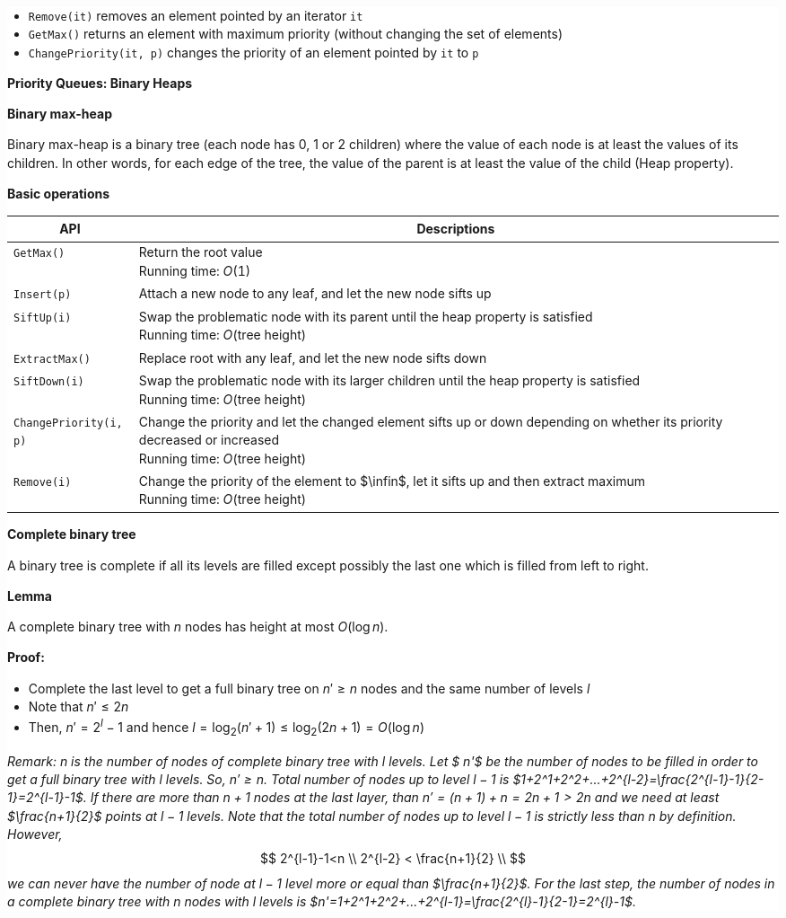 - `Remove(it)` removes an element pointed by an iterator `it`
- `GetMax()` returns an element with maximum priority (without changing the set of elements)
- `ChangePriority(it, p)` changes the priority of an element pointed by `it` to `p`

**Priority Queues: Binary Heaps**

**Binary max-heap**

Binary max-heap is a binary tree (each node has $0$, $1$ or $2$ children) where the value of each node is at least the values of its children. In other words, for each edge of the tree, the value of the parent is at least the value of the child (Heap property).

**Basic operations**

| API                    | Descriptions                                                 |
| ---------------------- | ------------------------------------------------------------ |
| `GetMax()`             | Return the root value <br />Running time: $O(1)$             |
| `Insert(p)`            | Attach a new node to any leaf, and let the new node sifts up |
| `SiftUp(i)`            | Swap the problematic node with its parent until the heap property is satisfied<br />Running time: $O(\text{tree height})$ |
| `ExtractMax()`         | Replace root with any leaf, and let the new node sifts down  |
| `SiftDown(i)`          | Swap the problematic node with its larger children until the heap property is satisfied<br />Running time: $O(\text{tree height})$ |
| `ChangePriority(i, p)` | Change the priority and let the changed element sifts up or down depending on whether its priority decreased or increased<br />Running time: $O(\text{tree height})$ |
| `Remove(i)`            | Change the priority of the element to $\infin$, let it sifts up and then extract maximum<br />Running time: $O(\text{tree height})$ |

**Complete binary tree**

A binary tree is complete if all its levels are filled except possibly the last one which is filled from left to right.

**Lemma**

A complete binary tree with $n$ nodes has height at most $O(\log n)$.

**Proof:**

- Complete the last level to get a full binary tree on $n' \ge n$ nodes and the same number of levels $l$
- Note that $n' \le 2n$
- Then, $n'=2^l-1$ and hence $l=\log_2(n'+1) \le \log_2(2n+1)=O(\log n)$

*Remark: $n$ is the number of nodes of complete binary tree with $l$ levels. Let $ n'$ be the number of nodes to be filled in order to get a full binary tree with $l$ levels. So, $n'\ge n$. Total number of nodes up to level $l-1$ is $1+2^1+2^2+...+2^{l-2}=\frac{2^{l-1}-1}{2-1}=2^{l-1}-1$. If there are more than $n+1$ nodes at the last layer, than $n'=(n+1)+n=2n+1>2n$ and we need at least $\frac{n+1}{2}$ points at $l-1$ levels. Note that the total number of nodes up to level $l-1$ is strictly less than $n$ by definition. However,* 
$$
2^{l-1}-1<n \\
2^{l-2} < \frac{n+1}{2} \\
$$
*we can never have the number of node at $l-1$ level more or equal than $\frac{n+1}{2}$. For the last step, the number of nodes in a complete binary tree with $n$ nodes with $l$ levels is $n'=1+2^1+2^2+...+2^{l-1}=\frac{2^{l}-1}{2-1}=2^{l}-1$.*
